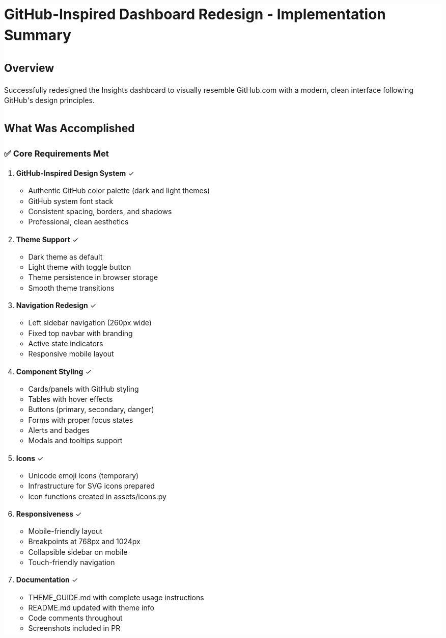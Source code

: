 # GitHub-Inspired Dashboard Redesign - Implementation Summary

## Overview
Successfully redesigned the Insights dashboard to visually resemble GitHub.com with a modern, clean interface following GitHub's design principles.

## What Was Accomplished

### ✅ Core Requirements Met

1. **GitHub-Inspired Design System** ✓
   - Authentic GitHub color palette (dark and light themes)
   - GitHub system font stack
   - Consistent spacing, borders, and shadows
   - Professional, clean aesthetics

2. **Theme Support** ✓
   - Dark theme as default
   - Light theme with toggle button
   - Theme persistence in browser storage
   - Smooth theme transitions

3. **Navigation Redesign** ✓
   - Left sidebar navigation (260px wide)
   - Fixed top navbar with branding
   - Active state indicators
   - Responsive mobile layout

4. **Component Styling** ✓
   - Cards/panels with GitHub styling
   - Tables with hover effects
   - Buttons (primary, secondary, danger)
   - Forms with proper focus states
   - Alerts and badges
   - Modals and tooltips support

5. **Icons** ✓
   - Unicode emoji icons (temporary)
   - Infrastructure for SVG icons prepared
   - Icon functions created in assets/icons.py

6. **Responsiveness** ✓
   - Mobile-friendly layout
   - Breakpoints at 768px and 1024px
   - Collapsible sidebar on mobile
   - Touch-friendly navigation

7. **Documentation** ✓
   - THEME_GUIDE.md with complete usage instructions
   - README.md updated with theme info
   - Code comments throughout
   - Screenshots included in PR
